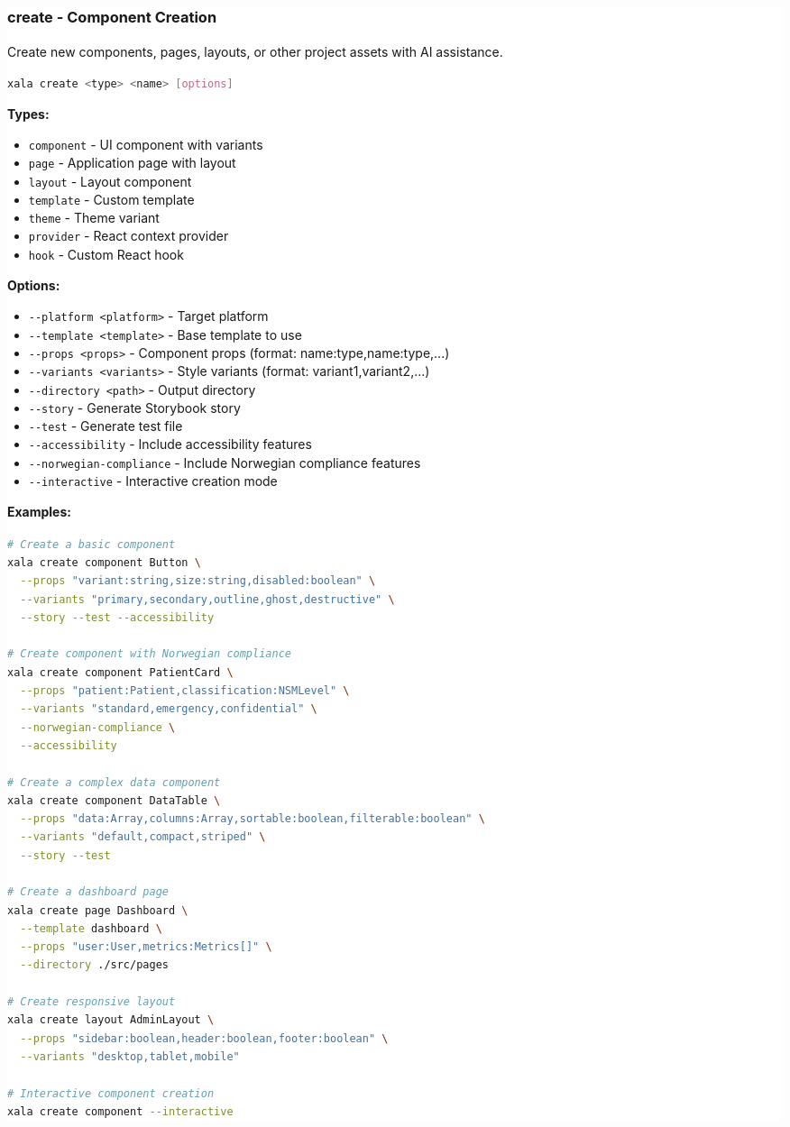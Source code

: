 ### create - Component Creation

Create new components, pages, layouts, or other project assets with AI assistance.

```bash
xala create <type> <name> [options]
```

**Types:**
- `component` - UI component with variants
- `page` - Application page with layout
- `layout` - Layout component
- `template` - Custom template
- `theme` - Theme variant
- `provider` - React context provider
- `hook` - Custom React hook

**Options:**
- `--platform <platform>` - Target platform
- `--template <template>` - Base template to use
- `--props <props>` - Component props (format: name:type,name:type,...)
- `--variants <variants>` - Style variants (format: variant1,variant2,...)
- `--directory <path>` - Output directory
- `--story` - Generate Storybook story
- `--test` - Generate test file
- `--accessibility` - Include accessibility features
- `--norwegian-compliance` - Include Norwegian compliance features
- `--interactive` - Interactive creation mode

**Examples:**

```bash
# Create a basic component
xala create component Button \
  --props "variant:string,size:string,disabled:boolean" \
  --variants "primary,secondary,outline,ghost,destructive" \
  --story --test --accessibility

# Create component with Norwegian compliance
xala create component PatientCard \
  --props "patient:Patient,classification:NSMLevel" \
  --variants "standard,emergency,confidential" \
  --norwegian-compliance \
  --accessibility

# Create a complex data component
xala create component DataTable \
  --props "data:Array,columns:Array,sortable:boolean,filterable:boolean" \
  --variants "default,compact,striped" \
  --story --test

# Create a dashboard page
xala create page Dashboard \
  --template dashboard \
  --props "user:User,metrics:Metrics[]" \
  --directory ./src/pages

# Create responsive layout
xala create layout AdminLayout \
  --props "sidebar:boolean,header:boolean,footer:boolean" \
  --variants "desktop,tablet,mobile"

# Interactive component creation
xala create component --interactive
```
